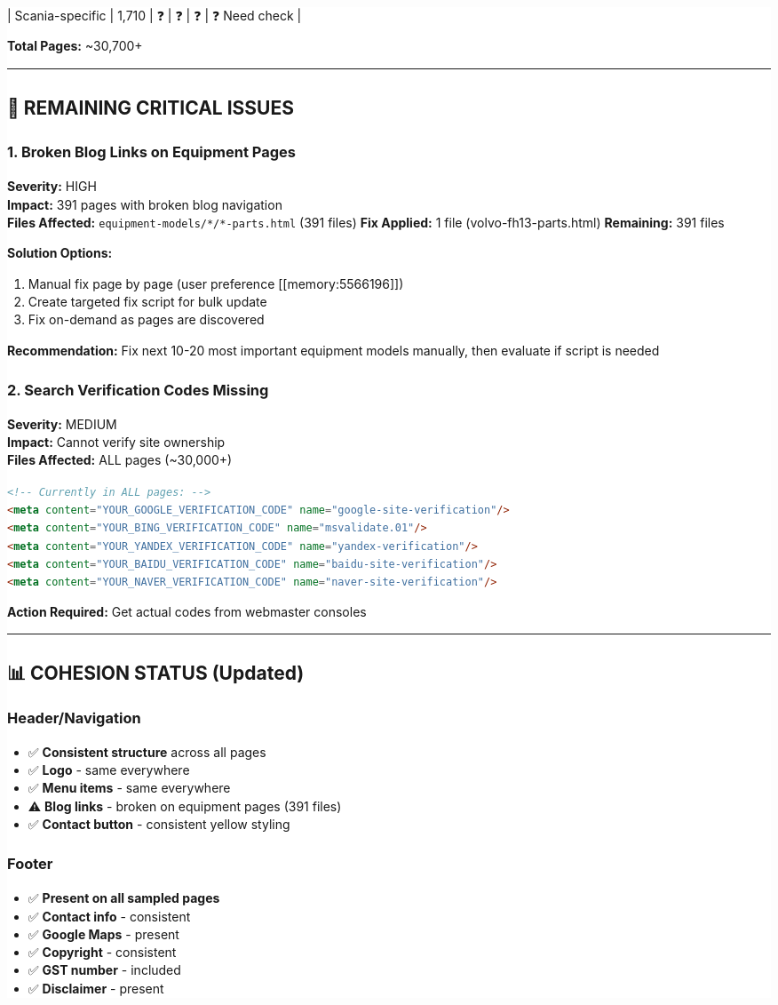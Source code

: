 | Scania-specific | 1,710 | ❓ | ❓ | ❓ | ❓ Need check |

**Total Pages:** ~30,700+

---

## 🚨 REMAINING CRITICAL ISSUES

### 1. **Broken Blog Links on Equipment Pages**
**Severity:** HIGH  
**Impact:** 391 pages with broken blog navigation  
**Files Affected:** `equipment-models/*/*-parts.html` (391 files)
**Fix Applied:** 1 file (volvo-fh13-parts.html)
**Remaining:** 391 files

**Solution Options:**
1. Manual fix page by page (user preference [[memory:5566196]])
2. Create targeted fix script for bulk update
3. Fix on-demand as pages are discovered

**Recommendation:** Fix next 10-20 most important equipment models manually, then evaluate if script is needed

### 2. **Search Verification Codes Missing**
**Severity:** MEDIUM  
**Impact:** Cannot verify site ownership  
**Files Affected:** ALL pages (~30,000+)

```html
<!-- Currently in ALL pages: -->
<meta content="YOUR_GOOGLE_VERIFICATION_CODE" name="google-site-verification"/>
<meta content="YOUR_BING_VERIFICATION_CODE" name="msvalidate.01"/>
<meta content="YOUR_YANDEX_VERIFICATION_CODE" name="yandex-verification"/>
<meta content="YOUR_BAIDU_VERIFICATION_CODE" name="baidu-site-verification"/>
<meta content="YOUR_NAVER_VERIFICATION_CODE" name="naver-site-verification"/>
```

**Action Required:** Get actual codes from webmaster consoles

---

## 📊 COHESION STATUS (Updated)

### Header/Navigation
- ✅ **Consistent structure** across all pages
- ✅ **Logo** - same everywhere
- ✅ **Menu items** - same everywhere
- ⚠️ **Blog links** - broken on equipment pages (391 files)
- ✅ **Contact button** - consistent yellow styling

### Footer
- ✅ **Present on all sampled pages**
- ✅ **Contact info** - consistent
- ✅ **Google Maps** - present
- ✅ **Copyright** - consistent
- ✅ **GST number** - included
- ✅ **Disclaimer** - present
